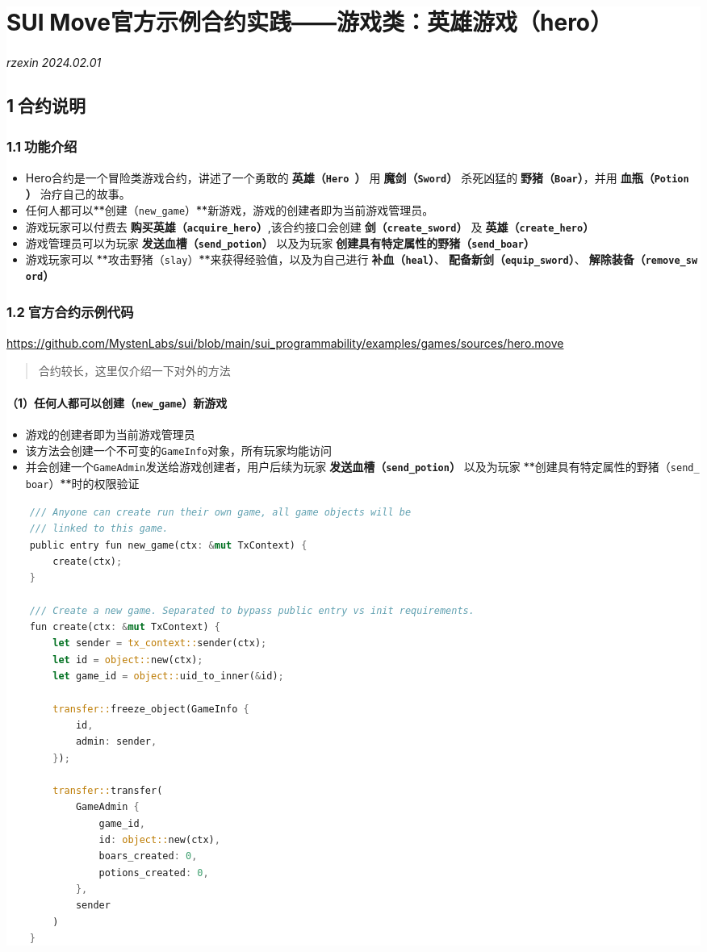 # SUI Move官方示例合约实践——游戏类：英雄游戏（hero）

*rzexin 2024.02.01*

## 1 合约说明

### 1.1 功能介绍

- Hero合约是一个冒险类游戏合约，讲述了一个勇敢的 **英雄（`Hero `）** 用 **魔剑（`Sword`）** 杀死凶猛的 **野猪（`Boar`）**，并用 **血瓶（`Potion `）** 治疗自己的故事。
- 任何人都可以**创建（`new_game`）**新游戏，游戏的创建者即为当前游戏管理员。
- 游戏玩家可以付费去 **购买英雄（`acquire_hero`）**,该合约接口会创建 **剑（`create_sword`）** 及 **英雄（`create_hero`）**
- 游戏管理员可以为玩家 **发送血槽（`send_potion`）** 以及为玩家 **创建具有特定属性的野猪（`send_boar`）**
- 游戏玩家可以 **攻击野猪（`slay`）**来获得经验值，以及为自己进行 **补血（`heal`）**、 **配备新剑（`equip_sword`）**、 **解除装备（`remove_sword`）**

### 1.2 官方合约示例代码

https://github.com/MystenLabs/sui/blob/main/sui_programmability/examples/games/sources/hero.move

> 合约较长，这里仅介绍一下对外的方法

#### （1）任何人都可以创建（`new_game`）新游戏

- 游戏的创建者即为当前游戏管理员
- 该方法会创建一个不可变的`GameInfo`对象，所有玩家均能访问
- 并会创建一个`GameAdmin`发送给游戏创建者，用户后续为玩家 **发送血槽（`send_potion`）** 以及为玩家 **创建具有特定属性的野猪（`send_boar`）**时的权限验证

```rust
    /// Anyone can create run their own game, all game objects will be
    /// linked to this game.
    public entry fun new_game(ctx: &mut TxContext) {
        create(ctx);
    }

    /// Create a new game. Separated to bypass public entry vs init requirements.
    fun create(ctx: &mut TxContext) {
        let sender = tx_context::sender(ctx);
        let id = object::new(ctx);
        let game_id = object::uid_to_inner(&id);

        transfer::freeze_object(GameInfo {
            id,
            admin: sender,
        });

        transfer::transfer(
            GameAdmin {
                game_id,
                id: object::new(ctx),
                boars_created: 0,
                potions_created: 0,
            },
            sender
        )
    }
```
